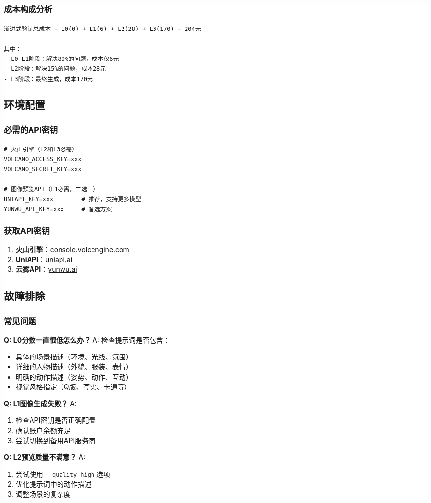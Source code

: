### 成本构成分析

```
渐进式验证总成本 = L0(0) + L1(6) + L2(28) + L3(170) = 204元

其中：
- L0-L1阶段：解决80%的问题，成本仅6元
- L2阶段：解决15%的问题，成本28元
- L3阶段：最终生成，成本170元
```

## 环境配置

### 必需的API密钥

```env
# 火山引擎（L2和L3必需）
VOLCANO_ACCESS_KEY=xxx
VOLCANO_SECRET_KEY=xxx

# 图像预览API（L1必需，二选一）
UNIAPI_KEY=xxx        # 推荐，支持更多模型
YUNWU_API_KEY=xxx     # 备选方案
```

### 获取API密钥

1. **火山引擎**：[console.volcengine.com](https://console.volcengine.com/)
2. **UniAPI**：[uniapi.ai](https://uniapi.ai/)
3. **云雾API**：[yunwu.ai](https://yunwu.ai/)

## 故障排除

### 常见问题

**Q: L0分数一直很低怎么办？**
A: 检查提示词是否包含：
- 具体的场景描述（环境、光线、氛围）
- 详细的人物描述（外貌、服装、表情）
- 明确的动作描述（姿势、动作、互动）
- 视觉风格指定（Q版、写实、卡通等）

**Q: L1图像生成失败？**
A:
1. 检查API密钥是否正确配置
2. 确认账户余额充足
3. 尝试切换到备用API服务商

**Q: L2预览质量不满意？**
A:
1. 尝试使用 `--quality high` 选项
2. 优化提示词中的动作描述
3. 调整场景的复杂度
